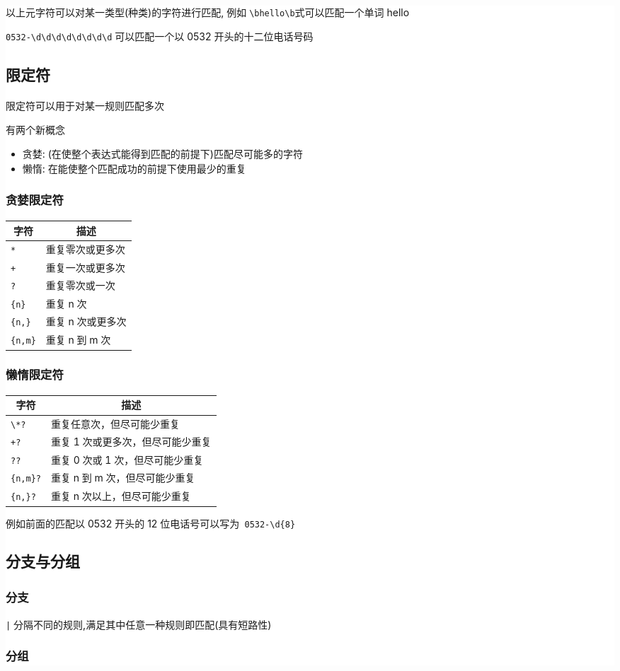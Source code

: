 以上元字符可以对某一类型(种类)的字符进行匹配,
例如 `\bhello\b`式可以匹配一个单词 hello

`0532-\d\d\d\d\d\d\d\d` 可以匹配一个以 0532 开头的十二位电话号码

## 限定符

限定符可以用于对某一规则匹配多次

有两个新概念

- 贪婪: (在使整个表达式能得到匹配的前提下)匹配尽可能多的字符
- 懒惰: 在能使整个匹配成功的前提下使用最少的重复

### 贪婪限定符

| 字符    | 描述              |
| ------- | ----------------- |
| `*`     | 重复零次或更多次  |
| `+`     | 重复一次或更多次  |
| `?`     | 重复零次或一次    |
| `{n}`   | 重复 n 次         |
| `{n,} ` | 重复 n 次或更多次 |
| `{n,m}` | 重复 n 到 m 次    |

### 懒惰限定符

| 字符     | 描述                              |
| -------- | --------------------------------- |
| `\*?`    | 重复任意次，但尽可能少重复        |
| `+?`     | 重复 1 次或更多次，但尽可能少重复 |
| `??`     | 重复 0 次或 1 次，但尽可能少重复  |
| `{n,m}?` | 重复 n 到 m 次，但尽可能少重复    |
| `{n,}? ` | 重复 n 次以上，但尽可能少重复     |

例如前面的匹配以 0532 开头的 12 位电话号可以写为` 0532-\d{8}`

## 分支与分组

### 分支

`|` 分隔不同的规则,满足其中任意一种规则即匹配(具有短路性)

### 分组

